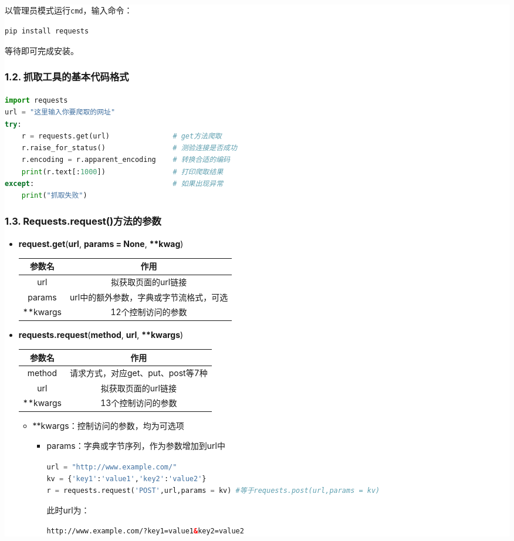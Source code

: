 以管理员模式运行`cmd`，输入命令：

```cmd
pip install requests
```

等待即可完成安装。

### 1.2. 抓取工具的基本代码格式

```python
import requests
url = "这里输入你要爬取的网址"
try:
    r = requests.get(url)               # get方法爬取
    r.raise_for_status()                # 测验连接是否成功
    r.encoding = r.apparent_encoding    # 转换合适的编码
    print(r.text[:1000])                # 打印爬取结果
except:                                 # 如果出现异常
    print("抓取失败")
```

### 1.3. Requests.request()方法的参数

- **request.get**(**url**, **params = None**, **\*\*kwag**)

    |  参数名  |                  作用                   |
    | :------: | :-------------------------------------: |
    |   url    |           拟获取页面的url链接           |
    |  params  | url中的额外参数，字典或字节流格式，可选 |
    | **kwargs |           12个控制访问的参数            |

- **requests.request**(**method**, **url**, **\*\*kwargs**)

    |  参数名  |               作用                |
    | :------: | :-------------------------------: |
    |  method  | 请求方式，对应get、put、post等7种 |
    |   url    |        拟获取页面的url链接        |
    | **kwargs |        13个控制访问的参数         |

  - **kwargs：控制访问的参数，均为可选项

    - params：字典或字节序列，作为参数增加到url中

        ```python
        url = "http://www.example.com/"
        kv = {'key1':'value1','key2':'value2'}
        r = requests.request('POST',url,params = kv) #等于requests.post(url,params = kv)
        ```

        此时url为：

        ```html
        http://www.example.com/?key1=value1&key2=value2
        ```
